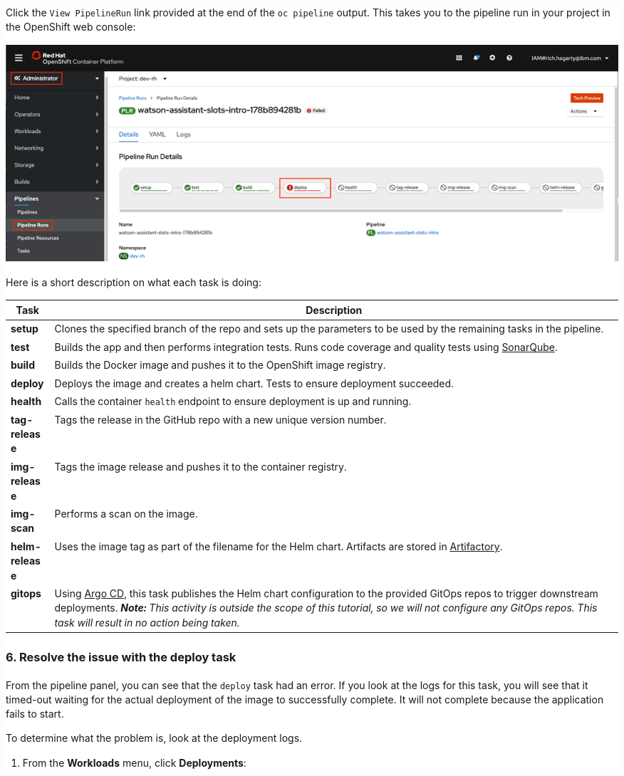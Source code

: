 Click the `View PipelineRun` link provided at the end of the `oc pipeline` output.  This takes you to the pipeline run in your project in the OpenShift web console:

  ![oc-pipeline-slots-fail.png](images/oc-pipeline-slots-fail.png)

Here is a short description on what each task is doing:

| **Task** | **Description** |
|--------------|-----------------|
| **setup** | Clones the specified branch of the repo and sets up the parameters to be used by the remaining tasks in the pipeline. |
| **test** | Builds the app and then performs integration tests. Runs code coverage and quality tests using [SonarQube](https://www.sonarqube.org/). |
| **build** | Builds the Docker image and pushes it to the OpenShift image registry. |
| **deploy** | Deploys the image and creates a helm chart. Tests to ensure deployment succeeded. |
| **health** | Calls the container `health` endpoint to ensure deployment is up and running. |
| **tag-release** | Tags the release in the GitHub repo with a new unique version number. |
| **img-release** | Tags the image release and pushes it to the container registry. |
| **img-scan** | Performs a scan on the image. |
| **helm-release** | Uses the image tag as part of the filename for the Helm chart. Artifacts are stored in [Artifactory](https://jfrog.com/artifactory/). |
| **gitops** | Using [Argo CD](https://argoproj.github.io/argo-cd/), this task publishes the Helm chart configuration to the provided GitOps repos to trigger downstream deployments. _**Note:** This activity is outside the scope of this tutorial, so we will not configure any GitOps repos. This task will result in no action being taken._ |

### 6. Resolve the issue with the deploy task

From the pipeline panel, you can see that the `deploy` task had an error. If you look at the logs for this task, you will see that it timed-out waiting for the actual deployment of the image to successfully complete. It will not complete because the application fails to start.

To determine what the problem is, look at the deployment logs.

1. From the **Workloads** menu, click **Deployments**:
